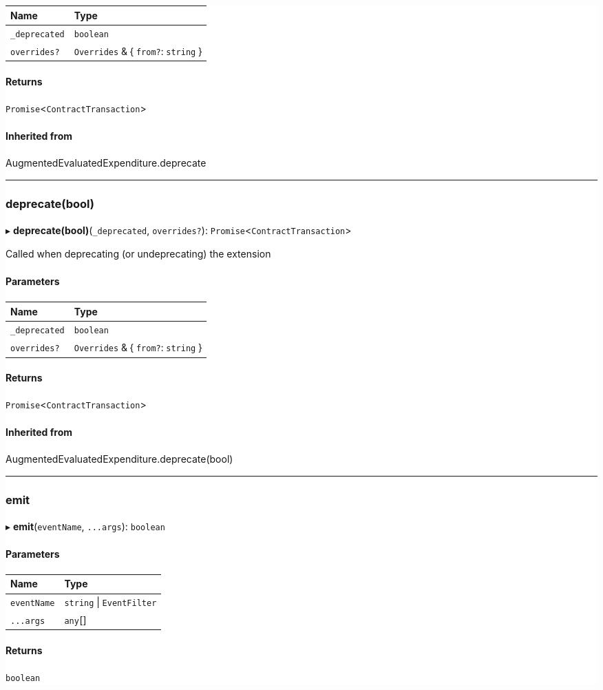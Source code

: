 | Name | Type |
| :------ | :------ |
| `_deprecated` | `boolean` |
| `overrides?` | `Overrides` & { `from?`: `string`  } |

#### Returns

`Promise`<`ContractTransaction`\>

#### Inherited from

AugmentedEvaluatedExpenditure.deprecate

___

### deprecate(bool)

▸ **deprecate(bool)**(`_deprecated`, `overrides?`): `Promise`<`ContractTransaction`\>

Called when deprecating (or undeprecating) the extension

#### Parameters

| Name | Type |
| :------ | :------ |
| `_deprecated` | `boolean` |
| `overrides?` | `Overrides` & { `from?`: `string`  } |

#### Returns

`Promise`<`ContractTransaction`\>

#### Inherited from

AugmentedEvaluatedExpenditure.deprecate(bool)

___

### emit

▸ **emit**(`eventName`, `...args`): `boolean`

#### Parameters

| Name | Type |
| :------ | :------ |
| `eventName` | `string` \| `EventFilter` |
| `...args` | `any`[] |

#### Returns

`boolean`
